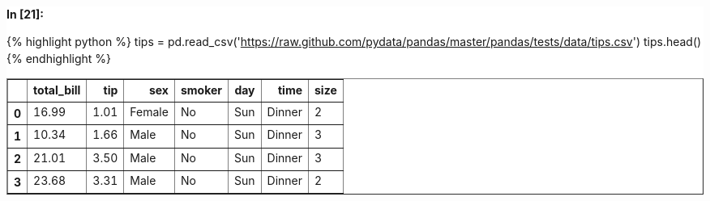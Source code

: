 **In [21]:**

{% highlight python %}
tips = pd.read_csv('https://raw.github.com/pydata/pandas/master/pandas/tests/data/tips.csv')
tips.head()
{% endhighlight %}




<div>
<table border="1" class="dataframe">
  <thead>
    <tr style="text-align: right;">
      <th></th>
      <th>total_bill</th>
      <th>tip</th>
      <th>sex</th>
      <th>smoker</th>
      <th>day</th>
      <th>time</th>
      <th>size</th>
    </tr>
  </thead>
  <tbody>
    <tr>
      <th>0</th>
      <td>16.99</td>
      <td>1.01</td>
      <td>Female</td>
      <td>No</td>
      <td>Sun</td>
      <td>Dinner</td>
      <td>2</td>
    </tr>
    <tr>
      <th>1</th>
      <td>10.34</td>
      <td>1.66</td>
      <td>Male</td>
      <td>No</td>
      <td>Sun</td>
      <td>Dinner</td>
      <td>3</td>
    </tr>
    <tr>
      <th>2</th>
      <td>21.01</td>
      <td>3.50</td>
      <td>Male</td>
      <td>No</td>
      <td>Sun</td>
      <td>Dinner</td>
      <td>3</td>
    </tr>
    <tr>
      <th>3</th>
      <td>23.68</td>
      <td>3.31</td>
      <td>Male</td>
      <td>No</td>
      <td>Sun</td>
      <td>Dinner</td>
      <td>2</td>
    </tr>
    <tr>